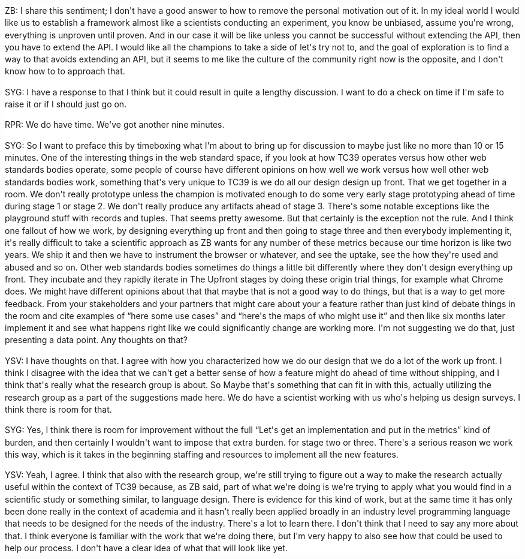 ZB:  I share this sentiment; I don't have a good answer to how to remove the personal motivation out of it. In my ideal world I would like us to establish a framework almost like a scientists conducting an experiment, you know be unbiased, assume you're wrong, everything is unproven until proven. And in our case it will be like unless you cannot be successful without extending the API, then you have to extend the API. I would like all the champions to take a side of let's try not to, and the goal of exploration is to find a way to that avoids extending an API, but it seems to me like the culture of the community right now is the opposite, and I don't know how to to approach that.

SYG: I have a response to that I think but it could result in quite a lengthy discussion. I want to do a check on time if I'm safe to raise it or if I should just go on. 

RPR: We do have time. We've got another nine minutes.

SYG: So I want to preface this by timeboxing what I'm about to bring up for discussion to maybe just like no more than 10 or 15 minutes. One of the interesting things in the web standard space, if you look at how TC39 operates versus how other web standards bodies operate, some people of course have different opinions on how well we work versus how well other web standards bodies work, something that's very unique to TC39 is we do all our design design up front. That we get together in a room. We don't really prototype unless the champion is motivated enough to do some very early stage prototyping ahead of time during stage 1 or stage 2. We don't really produce any artifacts ahead of stage 3. There's some notable exceptions like the playground stuff with records and tuples. That seems pretty awesome. But that certainly is the exception not the rule. And I think one fallout of how we work, by designing everything up front and then going to stage three and then everybody implementing it, it's really difficult to take a scientific approach as ZB wants for any number of these metrics because our time horizon is like two years. We ship it and then we have to instrument the browser or whatever, and see the uptake, see the how they're used and abused and so on. Other web standards bodies sometimes do things a little bit differently where they don't design everything up front. They incubate and they rapidly iterate in The Upfront stages by doing these origin trial things, for example what Chrome does. We might have different opinions about that that maybe that is not a good way to do things, but that is a way to get more feedback. From your stakeholders and your partners that might care about your a feature rather than just kind of debate things in the room and cite examples of “here some use cases” and “here's the maps of who might use it” and then like six months later implement it and see what happens right like we could significantly change are working more. I'm not suggesting we do that, just presenting a data point. Any thoughts on that?

 YSV: I have thoughts on that. I agree with how you characterized how we do our design that we do a lot of the work up front. I think I disagree with the idea that we can't get a better sense of how a feature might do ahead of time without shipping, and I think that's really what the research group is about. So Maybe that's something that can fit in with this, actually utilizing the research group as a part of the suggestions made here. We do have a scientist working with us who's helping us design surveys. I think there is room for that. 

SYG: Yes, I think there is room for improvement without the full “Let's get an implementation and put in the metrics” kind of burden, and then certainly I wouldn't want to impose that extra burden. for stage two or three. There's a serious reason we work this way, which is it takes in the beginning staffing and resources to implement all the new features.

YSV: Yeah, I agree. I think that also with the research group, we're still trying to figure out a way to make the research actually useful within the context of TC39 because, as ZB said, part of what we're doing is we're trying to apply what you would find in a scientific study or something similar, to language design. There is evidence for this kind of work, but at the same time it has only been done really in the context of academia and it hasn't really been applied broadly in an industry level programming language that needs to be designed for the needs of the industry. There's a lot to learn there. I don't think that I need to say any more about that. I think everyone is familiar with the work that we're doing there, but I'm very happy to also see how that could be used to help our process. I don't have a clear idea of what that will look like yet.
